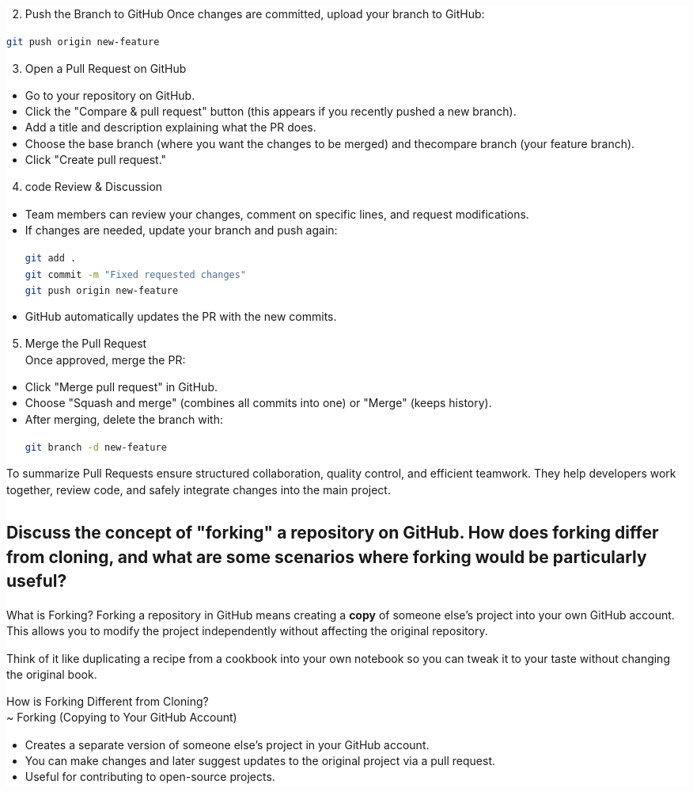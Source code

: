 2. Push the Branch to GitHub 
Once changes are committed, upload your branch to GitHub:  
```sh
git push origin new-feature
```


3. Open a Pull Request on GitHub
- Go to your repository on GitHub.  
- Click the "Compare & pull request" button (this appears if you recently pushed a new branch).  
- Add a title and description explaining what the PR does.  
- Choose the base branch (where you want the changes to be merged) and thecompare branch (your feature branch).  
- Click "Create pull request."  


4. code Review & Discussion 
- Team members can review your changes, comment on specific lines, and request modifications.  
- If changes are needed, update your branch and push again:  
  ```sh
  git add .
  git commit -m "Fixed requested changes"
  git push origin new-feature
  ```
- GitHub automatically updates the PR with the new commits.


5. Merge the Pull Request  
Once approved, merge the PR:  
- Click "Merge pull request" in GitHub.  
- Choose "Squash and merge" (combines all commits into one) or "Merge" (keeps history).  
- After merging, delete the branch with:  
  ```sh
  git branch -d new-feature
  ```

To summarize 
Pull Requests ensure structured collaboration, quality control, and efficient teamwork. They help developers work together, review code, and safely integrate changes into the main project. 

## Discuss the concept of "forking" a repository on GitHub. How does forking differ from cloning, and what are some scenarios where forking would be particularly useful?

What is Forking? 
Forking a repository in GitHub means creating a **copy** of someone else’s project into your own GitHub account. This allows you to modify the project independently without affecting the original repository.  

Think of it like duplicating a recipe from a cookbook into your own notebook so you can tweak it to your taste without changing the original book.  


How is Forking Different from Cloning?  
~ Forking (Copying to Your GitHub Account)  
- Creates a separate version of someone else’s project in your GitHub account.  
- You can make changes and later suggest updates to the original project via a pull request.  
- Useful for contributing to open-source projects.  
